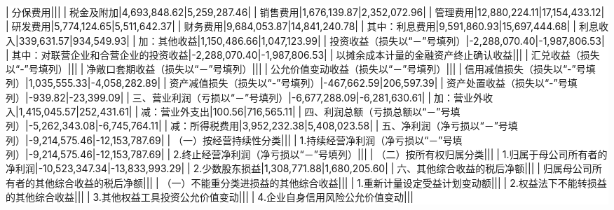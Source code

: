| 分保费用|||
| 税金及附加|4,693,848.62|5,259,287.46|
| 销售费用|1,676,139.87|2,352,072.96|
| 管理费用|12,880,224.11|17,154,433.12|
| 研发费用|5,774,124.65|5,511,642.37|
| 财务费用|9,684,053.87|14,841,240.78|
| 其中：利息费用|9,591,860.93|15,697,444.68|
| 利息收入|339,631.57|934,549.93|
| 加：其他收益|1,150,486.66|1,047,123.99|
| 投资收益（损失以“－”号填列）|-2,288,070.40|-1,987,806.53|
| 其中：对联营企业和合营企业的投资收益|-2,288,070.40|-1,987,806.53|
| 以摊余成本计量的金融资产终止确认收益|||
| 汇兑收益（损失以“-”号填列）|||
| 净敞口套期收益（损失以“－”号填列）|||
| 公允价值变动收益（损失以“－”号填列）|||
| 信用减值损失（损失以“-”号填列）|1,035,555.33|-4,058,282.89|
| 资产减值损失（损失以“-”号填列）|-467,662.59|206,597.39|
| 资产处置收益（损失以“-”号填列）|-939.82|-23,399.09|
| 三、营业利润（亏损以“－”号填列）|-6,677,288.09|-6,281,630.61|
| 加：营业外收入|1,415,045.57|252,431.61|
| 减：营业外支出|100.56|716,565.11|
| 四、利润总额（亏损总额以“－”号填列）|-5,262,343.08|-6,745,764.11|
| 减：所得税费用|3,952,232.38|5,408,023.58|
| 五、净利润（净亏损以“－”号填列）|-9,214,575.46|-12,153,787.69|
| （一）按经营持续性分类|||
| 1.持续经营净利润（净亏损以“－”号填列）|-9,214,575.46|-12,153,787.69|
| 2.终止经营净利润（净亏损以“－”号填列）|||
| （二）按所有权归属分类|||
| 1.归属于母公司所有者的净利润|-10,523,347.34|-13,833,993.29|
| 2.少数股东损益|1,308,771.88|1,680,205.60|
| 六、其他综合收益的税后净额|||
| 归属母公司所有者的其他综合收益的税后净额|||
| （一）不能重分类进损益的其他综合收益|||
| 1.重新计量设定受益计划变动额|||
| 2.权益法下不能转损益的其他综合收益|||
| 3.其他权益工具投资公允价值变动|||
| 4.企业自身信用风险公允价值变动|||